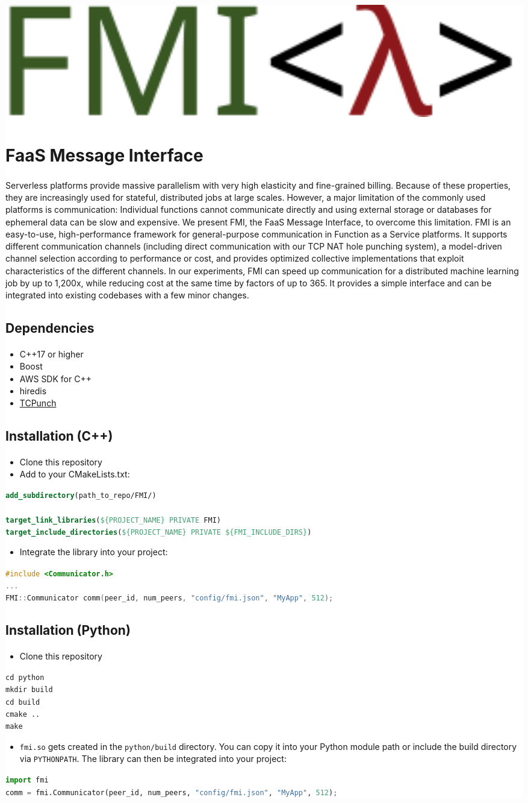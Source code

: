 <img src="docs/fmi.svg" width="100%">

# FaaS Message Interface
Serverless platforms provide massive parallelism with very high elasticity and fine-grained billing. Because of these properties, they are increasingly used for stateful, distributed jobs at large scales. However, a major limitation of the commonly used platforms is communication: Individual functions cannot communicate directly and using external storage or databases for ephemeral data can be slow and expensive. We present FMI, the FaaS Message Interface, to overcome this limitation. FMI is an easy-to-use, high-performance framework for general-purpose communication in Function as a Service platforms. It supports different communication channels (including direct communication with our TCP NAT hole punching system), a model-driven channel selection according to performance or cost, and provides optimized collective implementations that exploit characteristics of the different channels.
In our experiments, FMI can speed up communication for a distributed machine learning job by up to 1,200x, while reducing cost at the same time by factors of up to 365. It provides a simple interface and can be integrated into existing codebases with a few minor changes.

## Dependencies

- C++17 or higher
- Boost
- AWS SDK for C++
- hiredis
- [TCPunch](https://github.com/OpenCoreCH/TCPunch)

## Installation (C++)
- Clone this repository
- Add to your CMakeLists.txt:
```cmake
add_subdirectory(path_to_repo/FMI/)

target_link_libraries(${PROJECT_NAME} PRIVATE FMI)
target_include_directories(${PROJECT_NAME} PRIVATE ${FMI_INCLUDE_DIRS})
```
- Integrate the library into your project:
```cpp
#include <Communicator.h>
...
FMI::Communicator comm(peer_id, num_peers, "config/fmi.json", "MyApp", 512);
```

## Installation (Python)
- Clone this repository
```shell
cd python
mkdir build
cd build
cmake ..
make
```
- `fmi.so` gets created in the `python/build` directory. You can copy it into your Python module path or include the build directory via `PYTHONPATH`. The library can then be integrated into your project:
```python
import fmi
comm = fmi.Communicator(peer_id, num_peers, "config/fmi.json", "MyApp", 512);
```

